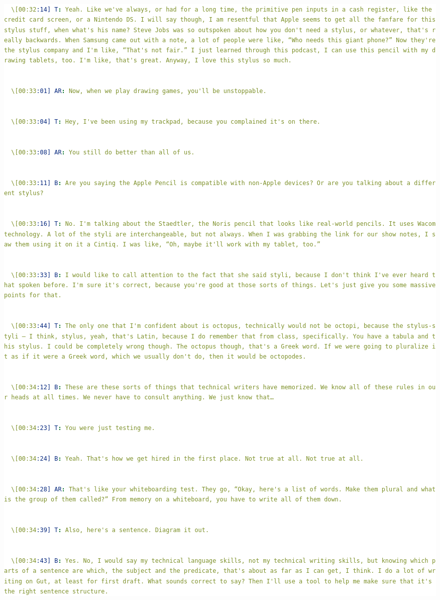 ```yaml
  \[00:32:14] T: Yeah. Like we've always, or had for a long time, the primitive pen inputs in a cash register, like the credit card screen, or a Nintendo DS. I will say though, I am resentful that Apple seems to get all the fanfare for this stylus stuff, when what's his name? Steve Jobs was so outspoken about how you don't need a stylus, or whatever, that's really backwards. When Samsung came out with a note, a lot of people were like, “Who needs this giant phone?” Now they're the stylus company and I'm like, “That's not fair.” I just learned through this podcast, I can use this pencil with my drawing tablets, too. I'm like, that's great. Anyway, I love this stylus so much.


  \[00:33:01] AR: Now, when we play drawing games, you'll be unstoppable.


  \[00:33:04] T: Hey, I've been using my trackpad, because you complained it's on there.


  \[00:33:08] AR: You still do better than all of us.


  \[00:33:11] B: Are you saying the Apple Pencil is compatible with non-Apple devices? Or are you talking about a different stylus?


  \[00:33:16] T: No. I'm talking about the Staedtler, the Noris pencil that looks like real-world pencils. It uses Wacom technology. A lot of the styli are interchangeable, but not always. When I was grabbing the link for our show notes, I saw them using it on it a Cintiq. I was like, “Oh, maybe it'll work with my tablet, too.”


  \[00:33:33] B: I would like to call attention to the fact that she said styli, because I don't think I've ever heard that spoken before. I'm sure it's correct, because you're good at those sorts of things. Let's just give you some massive points for that.


  \[00:33:44] T: The only one that I'm confident about is octopus, technically would not be octopi, because the stylus-styli — I think, stylus, yeah, that's Latin, because I do remember that from class, specifically. You have a tabula and this stylus. I could be completely wrong though. The octopus though, that's a Greek word. If we were going to pluralize it as if it were a Greek word, which we usually don't do, then it would be octopodes.


  \[00:34:12] B: These are these sorts of things that technical writers have memorized. We know all of these rules in our heads at all times. We never have to consult anything. We just know that…


  \[00:34:23] T: You were just testing me.


  \[00:34:24] B: Yeah. That's how we get hired in the first place. Not true at all. Not true at all.


  \[00:34:28] AR: That's like your whiteboarding test. They go, “Okay, here's a list of words. Make them plural and what is the group of them called?” From memory on a whiteboard, you have to write all of them down.


  \[00:34:39] T: Also, here's a sentence. Diagram it out.


  \[00:34:43] B: Yes. No, I would say my technical language skills, not my technical writing skills, but knowing which parts of a sentence are which, the subject and the predicate, that's about as far as I can get, I think. I do a lot of writing on Gut, at least for first draft. What sounds correct to say? Then I'll use a tool to help me make sure that it's the right sentence structure.
```